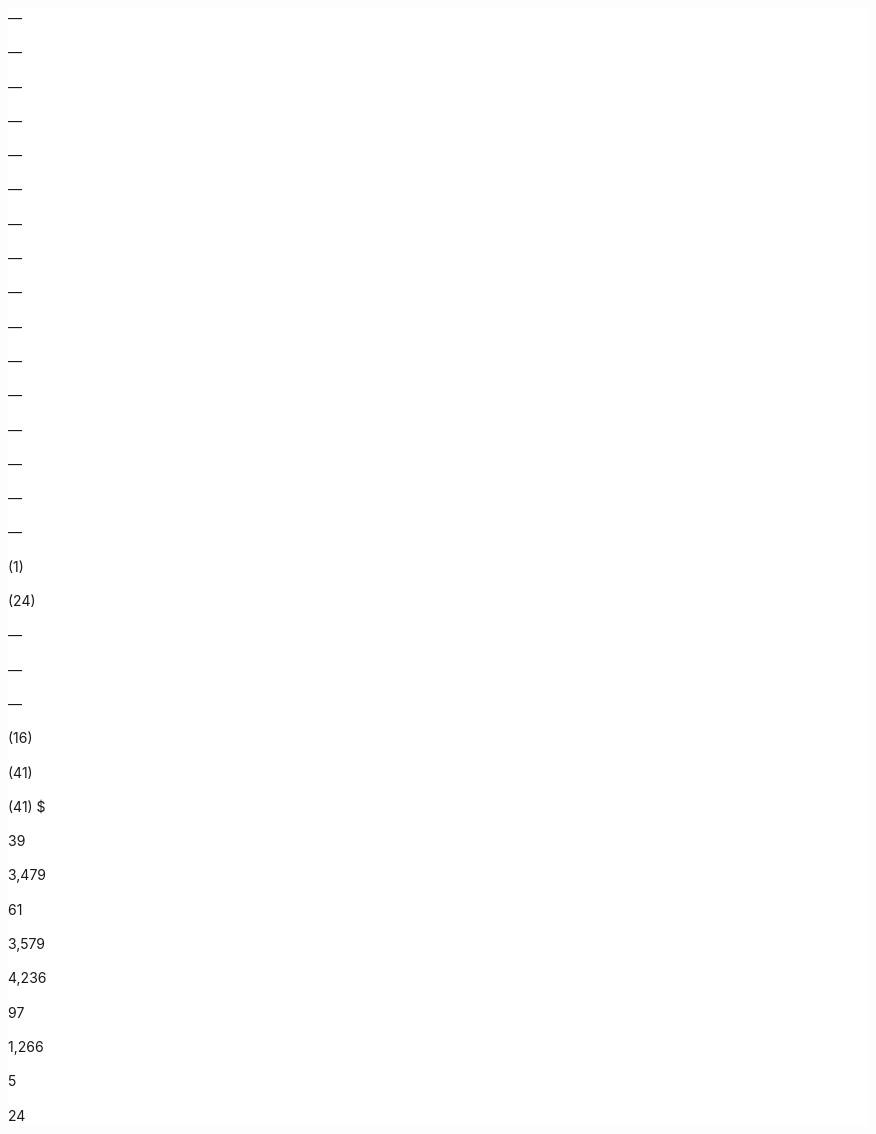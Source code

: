 —

—

—

—

—

—

—

—

—

—

—

—

—

—

—

—

(1)

(24)

—

—

—

(16)

(41)

(41)  $

39

3,479

61

3,579

4,236

97

1,266

5

24
